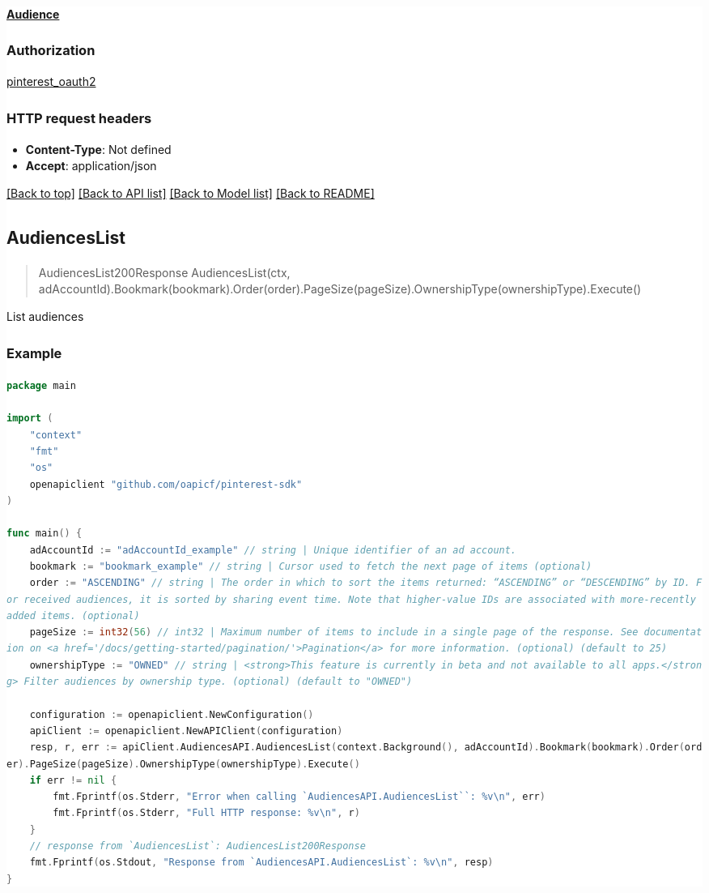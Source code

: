 [**Audience**](Audience.md)

### Authorization

[pinterest_oauth2](../README.md#pinterest_oauth2)

### HTTP request headers

- **Content-Type**: Not defined
- **Accept**: application/json

[[Back to top]](#) [[Back to API list]](../README.md#documentation-for-api-endpoints)
[[Back to Model list]](../README.md#documentation-for-models)
[[Back to README]](../README.md)


## AudiencesList

> AudiencesList200Response AudiencesList(ctx, adAccountId).Bookmark(bookmark).Order(order).PageSize(pageSize).OwnershipType(ownershipType).Execute()

List audiences



### Example

```go
package main

import (
	"context"
	"fmt"
	"os"
	openapiclient "github.com/oapicf/pinterest-sdk"
)

func main() {
	adAccountId := "adAccountId_example" // string | Unique identifier of an ad account.
	bookmark := "bookmark_example" // string | Cursor used to fetch the next page of items (optional)
	order := "ASCENDING" // string | The order in which to sort the items returned: “ASCENDING” or “DESCENDING” by ID. For received audiences, it is sorted by sharing event time. Note that higher-value IDs are associated with more-recently added items. (optional)
	pageSize := int32(56) // int32 | Maximum number of items to include in a single page of the response. See documentation on <a href='/docs/getting-started/pagination/'>Pagination</a> for more information. (optional) (default to 25)
	ownershipType := "OWNED" // string | <strong>This feature is currently in beta and not available to all apps.</strong> Filter audiences by ownership type. (optional) (default to "OWNED")

	configuration := openapiclient.NewConfiguration()
	apiClient := openapiclient.NewAPIClient(configuration)
	resp, r, err := apiClient.AudiencesAPI.AudiencesList(context.Background(), adAccountId).Bookmark(bookmark).Order(order).PageSize(pageSize).OwnershipType(ownershipType).Execute()
	if err != nil {
		fmt.Fprintf(os.Stderr, "Error when calling `AudiencesAPI.AudiencesList``: %v\n", err)
		fmt.Fprintf(os.Stderr, "Full HTTP response: %v\n", r)
	}
	// response from `AudiencesList`: AudiencesList200Response
	fmt.Fprintf(os.Stdout, "Response from `AudiencesAPI.AudiencesList`: %v\n", resp)
}
```
